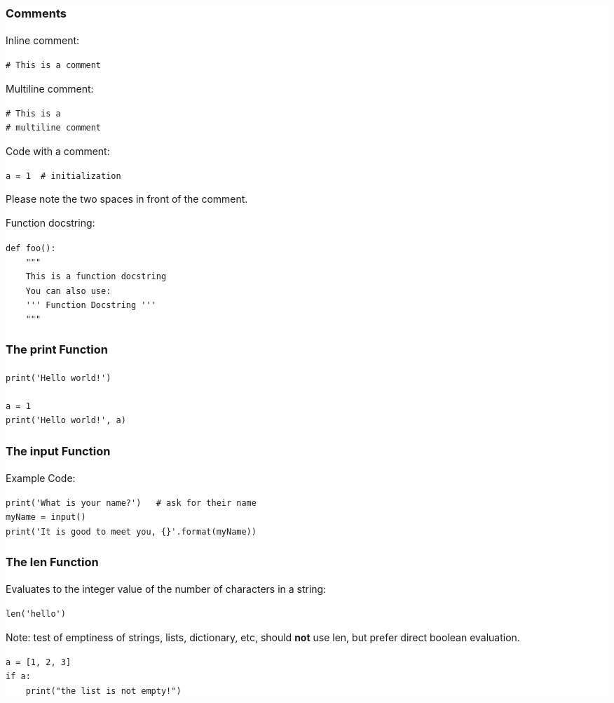 ### Comments

Inline comment:

    # This is a comment

Multiline comment:

    # This is a
    # multiline comment

Code with a comment:

    a = 1  # initialization

Please note the two spaces in front of the comment.

Function docstring:

    def foo():
        """
        This is a function docstring
        You can also use:
        ''' Function Docstring '''
        """

### The print Function

    print('Hello world!')

    a = 1
    print('Hello world!', a)

### The input Function

Example Code:

    print('What is your name?')   # ask for their name
    myName = input()
    print('It is good to meet you, {}'.format(myName))

### The len Function

Evaluates to the integer value of the number of characters in a string:

    len('hello')

Note: test of emptiness of strings, lists, dictionary, etc, should **not** use len, but prefer direct boolean evaluation.

    a = [1, 2, 3]
    if a:
        print("the list is not empty!")
